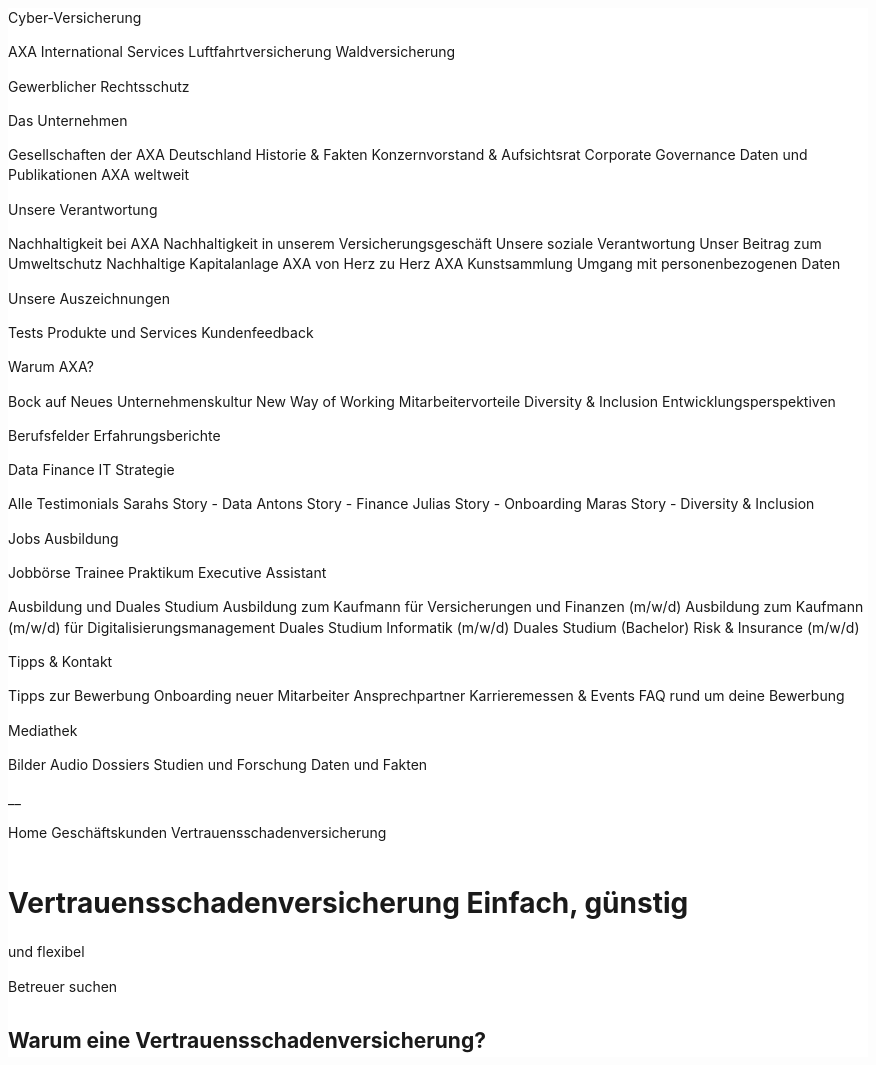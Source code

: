 Cyber-Versicherung

AXA International Services Luftfahrtversicherung Waldversicherung

Gewerblicher Rechtsschutz

Das Unternehmen

Gesellschaften der AXA Deutschland Historie & Fakten Konzernvorstand &
Aufsichtsrat Corporate Governance Daten und Publikationen AXA weltweit

Unsere Verantwortung

Nachhaltigkeit bei AXA Nachhaltigkeit in unserem Versicherungsgeschäft Unsere
soziale Verantwortung Unser Beitrag zum Umweltschutz Nachhaltige Kapitalanlage
AXA von Herz zu Herz AXA Kunstsammlung Umgang mit personenbezogenen Daten

Unsere Auszeichnungen

Tests Produkte und Services Kundenfeedback

Warum AXA?

Bock auf Neues Unternehmenskultur New Way of Working Mitarbeitervorteile
Diversity & Inclusion Entwicklungsperspektiven

Berufsfelder Erfahrungsberichte

Data Finance IT Strategie

Alle Testimonials Sarahs Story - Data Antons Story - Finance Julias Story -
Onboarding Maras Story - Diversity & Inclusion

Jobs Ausbildung

Jobbörse Trainee Praktikum Executive Assistant

Ausbildung und Duales Studium Ausbildung zum Kaufmann für Versicherungen und
Finanzen (m/w/d) Ausbildung zum Kaufmann (m/w/d) für
Digitalisierungsmanagement Duales Studium Informatik (m/w/d) Duales Studium
(Bachelor) Risk & Insurance (m/w/d)

Tipps & Kontakt

Tipps zur Bewerbung Onboarding neuer Mitarbeiter Ansprechpartner
Karrieremessen & Events FAQ rund um deine Bewerbung

Mediathek

Bilder Audio Dossiers Studien und Forschung Daten und Fakten

__

Home  Geschäftskunden  Vertrauensschadenversicherung

#  Vertrauensschadenversicherung Einfach, günstig  
und flexibel

Betreuer suchen

## Warum eine Vertrauensschadenversicherung?
